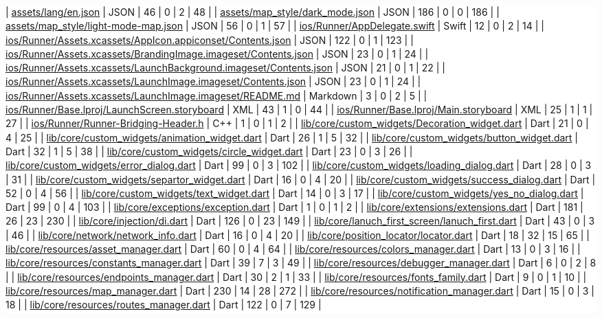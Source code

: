 | [assets/lang/en.json](/assets/lang/en.json) | JSON | 46 | 0 | 2 | 48 |
| [assets/map_style/dark_mode.json](/assets/map_style/dark_mode.json) | JSON | 186 | 0 | 0 | 186 |
| [assets/map_style/light-mode-map.json](/assets/map_style/light-mode-map.json) | JSON | 56 | 0 | 1 | 57 |
| [ios/Runner/AppDelegate.swift](/ios/Runner/AppDelegate.swift) | Swift | 12 | 0 | 2 | 14 |
| [ios/Runner/Assets.xcassets/AppIcon.appiconset/Contents.json](/ios/Runner/Assets.xcassets/AppIcon.appiconset/Contents.json) | JSON | 122 | 0 | 1 | 123 |
| [ios/Runner/Assets.xcassets/BrandingImage.imageset/Contents.json](/ios/Runner/Assets.xcassets/BrandingImage.imageset/Contents.json) | JSON | 23 | 0 | 1 | 24 |
| [ios/Runner/Assets.xcassets/LaunchBackground.imageset/Contents.json](/ios/Runner/Assets.xcassets/LaunchBackground.imageset/Contents.json) | JSON | 21 | 0 | 1 | 22 |
| [ios/Runner/Assets.xcassets/LaunchImage.imageset/Contents.json](/ios/Runner/Assets.xcassets/LaunchImage.imageset/Contents.json) | JSON | 23 | 0 | 1 | 24 |
| [ios/Runner/Assets.xcassets/LaunchImage.imageset/README.md](/ios/Runner/Assets.xcassets/LaunchImage.imageset/README.md) | Markdown | 3 | 0 | 2 | 5 |
| [ios/Runner/Base.lproj/LaunchScreen.storyboard](/ios/Runner/Base.lproj/LaunchScreen.storyboard) | XML | 43 | 1 | 0 | 44 |
| [ios/Runner/Base.lproj/Main.storyboard](/ios/Runner/Base.lproj/Main.storyboard) | XML | 25 | 1 | 1 | 27 |
| [ios/Runner/Runner-Bridging-Header.h](/ios/Runner/Runner-Bridging-Header.h) | C++ | 1 | 0 | 1 | 2 |
| [lib/core/custom_widgets/Decoration_widget.dart](/lib/core/custom_widgets/Decoration_widget.dart) | Dart | 21 | 0 | 4 | 25 |
| [lib/core/custom_widgets/animation_widget.dart](/lib/core/custom_widgets/animation_widget.dart) | Dart | 26 | 1 | 5 | 32 |
| [lib/core/custom_widgets/button_widget.dart](/lib/core/custom_widgets/button_widget.dart) | Dart | 32 | 1 | 5 | 38 |
| [lib/core/custom_widgets/circle_widget.dart](/lib/core/custom_widgets/circle_widget.dart) | Dart | 23 | 0 | 3 | 26 |
| [lib/core/custom_widgets/error_dialog.dart](/lib/core/custom_widgets/error_dialog.dart) | Dart | 99 | 0 | 3 | 102 |
| [lib/core/custom_widgets/loading_dialog.dart](/lib/core/custom_widgets/loading_dialog.dart) | Dart | 28 | 0 | 3 | 31 |
| [lib/core/custom_widgets/separtor_widget.dart](/lib/core/custom_widgets/separtor_widget.dart) | Dart | 16 | 0 | 4 | 20 |
| [lib/core/custom_widgets/success_dialog.dart](/lib/core/custom_widgets/success_dialog.dart) | Dart | 52 | 0 | 4 | 56 |
| [lib/core/custom_widgets/text_widget.dart](/lib/core/custom_widgets/text_widget.dart) | Dart | 14 | 0 | 3 | 17 |
| [lib/core/custom_widgets/yes_no_dialog.dart](/lib/core/custom_widgets/yes_no_dialog.dart) | Dart | 99 | 0 | 4 | 103 |
| [lib/core/exceptions/exception.dart](/lib/core/exceptions/exception.dart) | Dart | 1 | 0 | 1 | 2 |
| [lib/core/extensions/extensions.dart](/lib/core/extensions/extensions.dart) | Dart | 181 | 26 | 23 | 230 |
| [lib/core/injection/di.dart](/lib/core/injection/di.dart) | Dart | 126 | 0 | 23 | 149 |
| [lib/core/lanuch_first_screen/lanuch_first.dart](/lib/core/lanuch_first_screen/lanuch_first.dart) | Dart | 43 | 0 | 3 | 46 |
| [lib/core/network/network_info.dart](/lib/core/network/network_info.dart) | Dart | 16 | 0 | 4 | 20 |
| [lib/core/position_locator/locator.dart](/lib/core/position_locator/locator.dart) | Dart | 18 | 32 | 15 | 65 |
| [lib/core/resources/asset_manager.dart](/lib/core/resources/asset_manager.dart) | Dart | 60 | 0 | 4 | 64 |
| [lib/core/resources/colors_manager.dart](/lib/core/resources/colors_manager.dart) | Dart | 13 | 0 | 3 | 16 |
| [lib/core/resources/constants_manager.dart](/lib/core/resources/constants_manager.dart) | Dart | 39 | 7 | 3 | 49 |
| [lib/core/resources/debugger_manager.dart](/lib/core/resources/debugger_manager.dart) | Dart | 6 | 0 | 2 | 8 |
| [lib/core/resources/endpoints_manager.dart](/lib/core/resources/endpoints_manager.dart) | Dart | 30 | 2 | 1 | 33 |
| [lib/core/resources/fonts_family.dart](/lib/core/resources/fonts_family.dart) | Dart | 9 | 0 | 1 | 10 |
| [lib/core/resources/map_manager.dart](/lib/core/resources/map_manager.dart) | Dart | 230 | 14 | 28 | 272 |
| [lib/core/resources/notification_manager.dart](/lib/core/resources/notification_manager.dart) | Dart | 15 | 0 | 3 | 18 |
| [lib/core/resources/routes_manager.dart](/lib/core/resources/routes_manager.dart) | Dart | 122 | 0 | 7 | 129 |